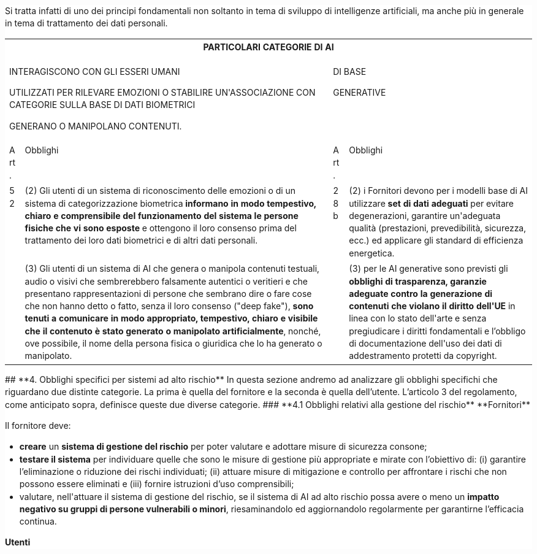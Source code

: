 Si tratta infatti di uno dei principi fondamentali non soltanto in tema di sviluppo di intelligenze artificiali, ma anche più in generale in tema di trattamento dei dati personali.

<table><tr><th colspan="4">PARTICOLARI CATEGORIE DI AI</th></tr>
<tr><td colspan="2" valign="top"><p>INTERAGISCONO CON GLI ESSERI UMANI</p><p>UTILIZZATI PER RILEVARE EMOZIONI O STABILIRE UN'ASSOCIAZIONE CON CATEGORIE SULLA BASE DI DATI BIOMETRICI</p><p>GENERANO O MANIPOLANO CONTENUTI.</p></td><td colspan="2"><p>DI BASE </p><p>GENERATIVE</p></td></tr>
<tr><td colspan="1">Art.</td><td colspan="1">Obblighi</td><td colspan="1">Art.</td><td colspan="1">Obblighi</td></tr>
<tr><td colspan="1" rowspan="2">52</td><td colspan="1" valign="top">(2) Gli utenti di un sistema di riconoscimento delle emozioni o di un sistema di categorizzazione biometrica <b>informano in modo tempestivo, chiaro e comprensibile del funzionamento del sistema le persone fisiche che vi sono esposte</b> e ottengono il loro consenso prima del trattamento dei loro dati biometrici e di altri dati personali.</td><td colspan="1" rowspan="2">28b</td><td colspan="1" valign="top">(2) i Fornitori devono per i modelli base di AI utilizzare <b>set di dati adeguati</b> per evitare degenerazioni, garantire un'adeguata qualità (prestazioni, prevedibilità, sicurezza, ecc.) ed applicare gli standard di efficienza energetica.</td></tr>
<tr><td colspan="1" valign="top">(3) Gli utenti di un sistema di AI che genera o manipola contenuti testuali, audio o visivi che sembrerebbero falsamente autentici o veritieri e che presentano rappresentazioni di persone che sembrano dire o fare cose che non hanno detto o fatto, senza il loro consenso ("deep fake"), <b>sono tenuti a comunicare in modo appropriato, tempestivo, chiaro e visibile che il contenuto è stato generato o manipolato artificialmente</b>, nonché, ove possibile, il nome della persona fisica o giuridica che lo ha generato o manipolato.</td><td colspan="1" valign="top">(3) per le AI generative sono previsti gli <b>obblighi di trasparenza, garanzie adeguate contro la generazione di contenuti che violano il diritto dell'UE</b> in linea con lo stato dell'arte e senza pregiudicare i diritti fondamentali e l’obbligo di documentazione dell'uso dei dati di addestramento protetti da copyright.</td></tr>
</table>
## <a name="_toc138674432"></a>**4. Obblighi specifici per sistemi ad alto rischio**
In questa sezione andremo ad analizzare gli obblighi specifichi che riguardano due distinte categorie. La prima è quella del fornitore e la seconda è quella dell’utente. L’articolo 3 del regolamento, come anticipato sopra, definisce queste due diverse categorie.
### <a name="_toc138674433"></a>**4.1 Obblighi relativi alla gestione del rischio**
**Fornitori**

Il fornitore deve:

- **creare** un **sistema di gestione del rischio** per poter valutare e adottare misure di sicurezza consone;
- **testare il sistema** per individuare quelle che sono le misure di gestione più appropriate e mirate con l’obiettivo di: (i) garantire l’eliminazione o riduzione dei rischi individuati; (ii) attuare misure di mitigazione e controllo per affrontare i rischi che non possono essere eliminati e (iii) fornire istruzioni d’uso comprensibili;
- valutare, nell'attuare il sistema di gestione del rischio, se il sistema di AI ad alto rischio possa avere o meno un **impatto negativo su gruppi di persone vulnerabili o minori**, riesaminandolo ed aggiornandolo regolarmente per garantirne l’efficacia continua.

**Utenti**
